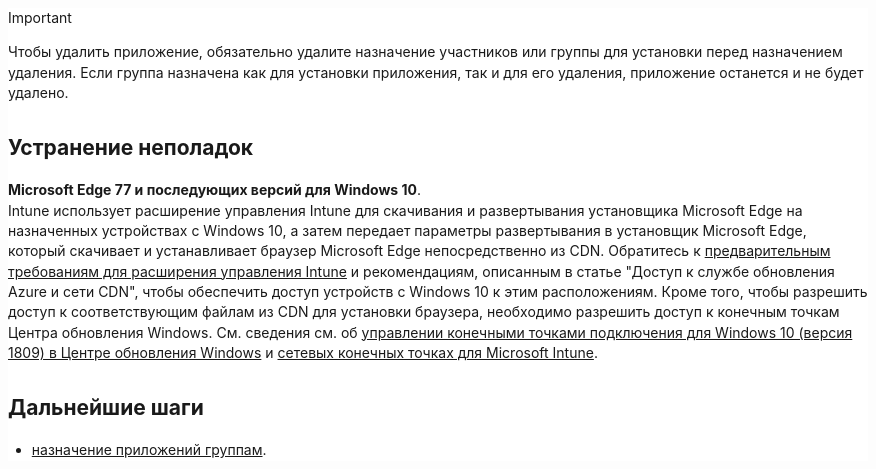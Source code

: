 > [!IMPORTANT]
> Чтобы удалить приложение, обязательно удалите назначение участников или группы для установки перед назначением удаления. Если группа назначена как для установки приложения, так и для его удаления, приложение останется и не будет удалено.

## <a name="troubleshooting"></a>Устранение неполадок
**Microsoft Edge 77 и последующих версий для Windows 10**.<br>
Intune использует расширение управления Intune для скачивания и развертывания установщика Microsoft Edge на назначенных устройствах с Windows 10, а затем передает параметры развертывания в установщик Microsoft Edge, который скачивает и устанавливает браузер Microsoft Edge непосредственно из CDN. Обратитесь к [предварительным требованиям для расширения управления Intune](intune-management-extension.md#prerequisites) и рекомендациям, описанным в статье "Доступ к службе обновления Azure и сети CDN", чтобы обеспечить доступ устройств с Windows 10 к этим расположениям. Кроме того, чтобы разрешить доступ к соответствующим файлам из CDN для установки браузера, необходимо разрешить доступ к конечным точкам Центра обновления Windows. См. сведения см. об [управлении конечными точками подключения для Windows 10 (версия 1809) в Центре обновления Windows](https://docs.microsoft.com/windows/privacy/manage-windows-1809-endpoints#windows-update) и [сетевых конечных точках для Microsoft Intune](../fundamentals/intune-endpoints.md).

## <a name="next-steps"></a>Дальнейшие шаги
- [назначение приложений группам](apps-deploy.md).
